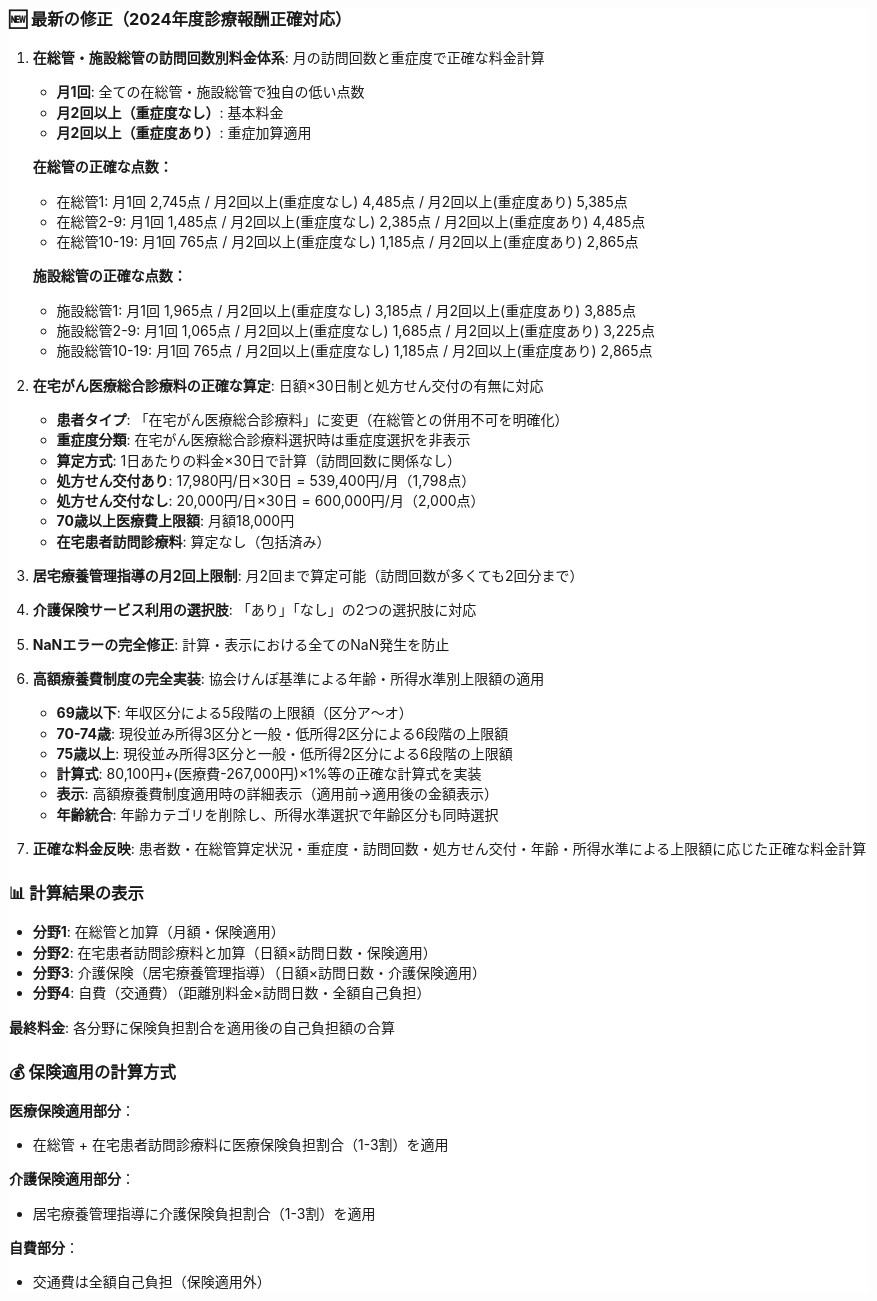 ### 🆕 最新の修正（2024年度診療報酬正確対応）
1. **在総管・施設総管の訪問回数別料金体系**: 月の訪問回数と重症度で正確な料金計算
   - **月1回**: 全ての在総管・施設総管で独自の低い点数
   - **月2回以上（重症度なし）**: 基本料金
   - **月2回以上（重症度あり）**: 重症加算適用
   
   **在総管の正確な点数：**
   - 在総管1: 月1回 2,745点 / 月2回以上(重症度なし) 4,485点 / 月2回以上(重症度あり) 5,385点
   - 在総管2-9: 月1回 1,485点 / 月2回以上(重症度なし) 2,385点 / 月2回以上(重症度あり) 4,485点
   - 在総管10-19: 月1回 765点 / 月2回以上(重症度なし) 1,185点 / 月2回以上(重症度あり) 2,865点
   
   **施設総管の正確な点数：**
   - 施設総管1: 月1回 1,965点 / 月2回以上(重症度なし) 3,185点 / 月2回以上(重症度あり) 3,885点
   - 施設総管2-9: 月1回 1,065点 / 月2回以上(重症度なし) 1,685点 / 月2回以上(重症度あり) 3,225点
   - 施設総管10-19: 月1回 765点 / 月2回以上(重症度なし) 1,185点 / 月2回以上(重症度あり) 2,865点
3. **在宅がん医療総合診療料の正確な算定**: 日額×30日制と処方せん交付の有無に対応
   - **患者タイプ**: 「在宅がん医療総合診療料」に変更（在総管との併用不可を明確化）
   - **重症度分類**: 在宅がん医療総合診療料選択時は重症度選択を非表示
   - **算定方式**: 1日あたりの料金×30日で計算（訪問回数に関係なし）
   - **処方せん交付あり**: 17,980円/日×30日 = 539,400円/月（1,798点）
   - **処方せん交付なし**: 20,000円/日×30日 = 600,000円/月（2,000点）
   - **70歳以上医療費上限額**: 月額18,000円
   - **在宅患者訪問診療料**: 算定なし（包括済み）
4. **居宅療養管理指導の月2回上限制**: 月2回まで算定可能（訪問回数が多くても2回分まで）
5. **介護保険サービス利用の選択肢**: 「あり」「なし」の2つの選択肢に対応
6. **NaNエラーの完全修正**: 計算・表示における全てのNaN発生を防止
7. **高額療養費制度の完全実装**: 協会けんぽ基準による年齢・所得水準別上限額の適用
   - **69歳以下**: 年収区分による5段階の上限額（区分ア～オ）
   - **70-74歳**: 現役並み所得3区分と一般・低所得2区分による6段階の上限額
   - **75歳以上**: 現役並み所得3区分と一般・低所得2区分による6段階の上限額
   - **計算式**: 80,100円+(医療費-267,000円)×1%等の正確な計算式を実装
   - **表示**: 高額療養費制度適用時の詳細表示（適用前→適用後の金額表示）
   - **年齢統合**: 年齢カテゴリを削除し、所得水準選択で年齢区分も同時選択
8. **正確な料金反映**: 患者数・在総管算定状況・重症度・訪問回数・処方せん交付・年齢・所得水準による上限額に応じた正確な料金計算

### 📊 計算結果の表示
- **分野1**: 在総管と加算（月額・保険適用）
- **分野2**: 在宅患者訪問診療料と加算（日額×訪問日数・保険適用）
- **分野3**: 介護保険（居宅療養管理指導）（日額×訪問日数・介護保険適用）
- **分野4**: 自費（交通費）（距離別料金×訪問日数・全額自己負担）

**最終料金**: 各分野に保険負担割合を適用後の自己負担額の合算

### 💰 保険適用の計算方式

**医療保険適用部分**：
- 在総管 + 在宅患者訪問診療料に医療保険負担割合（1-3割）を適用

**介護保険適用部分**：
- 居宅療養管理指導に介護保険負担割合（1-3割）を適用

**自費部分**：
- 交通費は全額自己負担（保険適用外）
